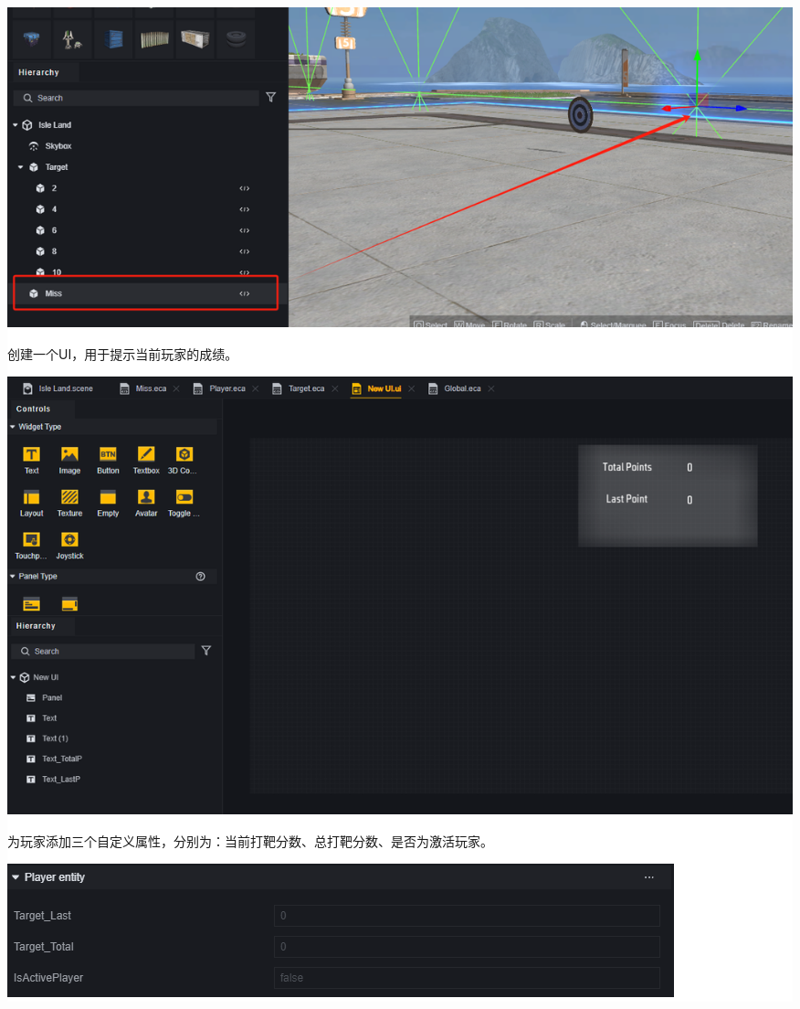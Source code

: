 ![image-20240812184352396](./img/image-20240812184352396.png)

创建一个UI，用于提示当前玩家的成绩。

![image-20240812184551799](./img/image-20240812184551799.png)

为玩家添加三个自定义属性，分别为：当前打靶分数、总打靶分数、是否为激活玩家。

![image-20240812184844522](./img/image-20240812184844522.png)

